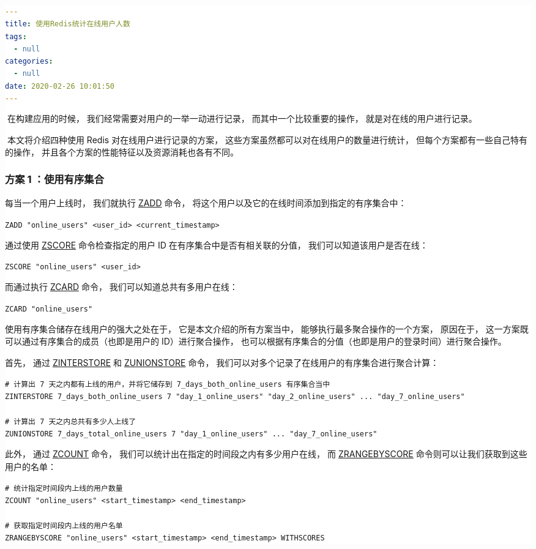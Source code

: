 ```yaml
---
title: 使用Redis统计在线用户人数
tags:
  - null
categories:
  - null
date: 2020-02-26 10:01:50
---
```


​    在构建应用的时候， 我们经常需要对用户的一举一动进行记录， 而其中一个比较重要的操作， 就是对在线的用户进行记录。

​    本文将介绍四种使用 Redis 对在线用户进行记录的方案， 这些方案虽然都可以对在线用户的数量进行统计， 但每个方案都有一些自己特有的操作， 并且各个方案的性能特征以及资源消耗也各有不同。



### 方案 1 ：使用有序集合

每当一个用户上线时， 我们就执行 [ZADD](http://redisdoc.com/sorted_set/zadd.html) 命令， 将这个用户以及它的在线时间添加到指定的有序集合中：

```
ZADD "online_users" <user_id> <current_timestamp>
```

通过使用 [ZSCORE](http://redisdoc.com/sorted_set/zscore.html) 命令检查指定的用户 ID 在有序集合中是否有相关联的分值， 我们可以知道该用户是否在线：

```
ZSCORE "online_users" <user_id>
```

而通过执行 [ZCARD](http://redisdoc.com/sorted_set/zcard.html) 命令， 我们可以知道总共有多用户在线：

```
ZCARD "online_users"
```

使用有序集合储存在线用户的强大之处在于， 它是本文介绍的所有方案当中， 能够执行最多聚合操作的一个方案， 原因在于， 这一方案既可以通过有序集合的成员（也即是用户的 ID）进行聚合操作， 也可以根据有序集合的分值（也即是用户的登录时间）进行聚合操作。

首先， 通过 [ZINTERSTORE](http://redisdoc.com/sorted_set/zinterstore.html) 和 [ZUNIONSTORE](http://redisdoc.com/sorted_set/zunionstore.html) 命令， 我们可以对多个记录了在线用户的有序集合进行聚合计算：

```
# 计算出 7 天之内都有上线的用户，并将它储存到 7_days_both_online_users 有序集合当中
ZINTERSTORE 7_days_both_online_users 7 "day_1_online_users" "day_2_online_users" ... "day_7_online_users"

# 计算出 7 天之内总共有多少人上线了
ZUNIONSTORE 7_days_total_online_users 7 "day_1_online_users" ... "day_7_online_users"
```

此外， 通过 [ZCOUNT](http://redisdoc.com/sorted_set/zcount.html) 命令， 我们可以统计出在指定的时间段之内有多少用户在线， 而 [ZRANGEBYSCORE](http://redisdoc.com/sorted_set/zrangebyscore.html) 命令则可以让我们获取到这些用户的名单：

```
# 统计指定时间段内上线的用户数量
ZCOUNT "online_users" <start_timestamp> <end_timestamp>

# 获取指定时间段内上线的用户名单
ZRANGEBYSCORE "online_users" <start_timestamp> <end_timestamp> WITHSCORES
```
